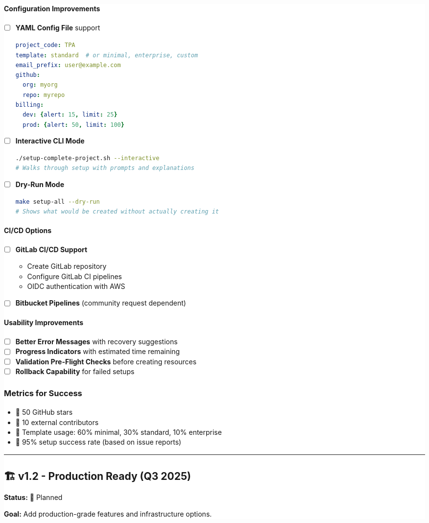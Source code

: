 #### Configuration Improvements
- [ ] **YAML Config File** support
  ```yaml
  project_code: TPA
  template: standard  # or minimal, enterprise, custom
  email_prefix: user@example.com
  github:
    org: myorg
    repo: myrepo
  billing:
    dev: {alert: 15, limit: 25}
    prod: {alert: 50, limit: 100}
  ```

- [ ] **Interactive CLI Mode**
  ```bash
  ./setup-complete-project.sh --interactive
  # Walks through setup with prompts and explanations
  ```

- [ ] **Dry-Run Mode**
  ```bash
  make setup-all --dry-run
  # Shows what would be created without actually creating it
  ```

#### CI/CD Options
- [ ] **GitLab CI/CD Support**
    - Create GitLab repository
    - Configure GitLab CI pipelines
    - OIDC authentication with AWS

- [ ] **Bitbucket Pipelines** (community request dependent)

#### Usability Improvements
- [ ] **Better Error Messages** with recovery suggestions
- [ ] **Progress Indicators** with estimated time remaining
- [ ] **Validation Pre-Flight Checks** before creating resources
- [ ] **Rollback Capability** for failed setups

### Metrics for Success
- 🎯 50 GitHub stars
- 🎯 10 external contributors
- 🎯 Template usage: 60% minimal, 30% standard, 10% enterprise
- 🎯 95% setup success rate (based on issue reports)

---

## 🏗️ v1.2 - Production Ready (Q3 2025)

**Status:** 🔵 Planned

**Goal:** Add production-grade features and infrastructure options.
